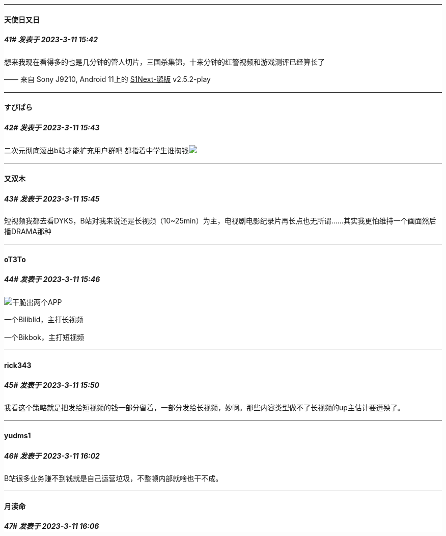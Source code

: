 *****

####  天使日又日  
##### 41#       发表于 2023-3-11 15:42

想来我现在看得多的也是几分钟的管人切片，三国杀集锦，十来分钟的红警视频和游戏测评已经算长了

—— 来自 Sony J9210, Android 11上的 [S1Next-鹅版](https://github.com/ykrank/S1-Next/releases) v2.5.2-play

*****

####  すぴぱら  
##### 42#       发表于 2023-3-11 15:43

二次元彻底滚出b站才能扩充用户群吧
都指着中学生谁掏钱<img src="https://static.saraba1st.com/image/smiley/face2017/067.png" referrerpolicy="no-referrer">

*****

####  又双木  
##### 43#       发表于 2023-3-11 15:45

短视频我都去看DYKS，B站对我来说还是长视频（10~25min）为主，电视剧电影纪录片再长点也无所谓……其实我更怕维持一个画面然后播DRAMA那种

*****

####  oT3To  
##### 44#       发表于 2023-3-11 15:46

<img src="https://static.saraba1st.com/image/smiley/face2017/037.png" referrerpolicy="no-referrer">干脆出两个APP

一个Biliblid，主打长视频

一个Bikbok，主打短视频

*****

####  rick343  
##### 45#       发表于 2023-3-11 15:50

我看这个策略就是把发给短视频的钱一部分留着，一部分发给长视频，妙啊。那些内容类型做不了长视频的up主估计要遭殃了。

*****

####  yudms1  
##### 46#       发表于 2023-3-11 16:02

B站很多业务赚不到钱就是自己运营垃圾，不整顿内部就啥也干不成。

*****

####  月渎命  
##### 47#       发表于 2023-3-11 16:06
